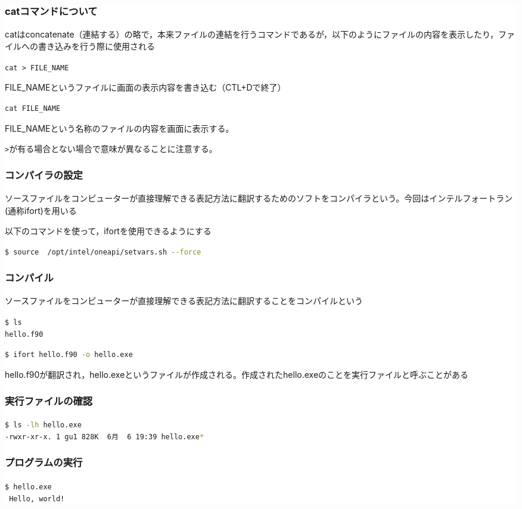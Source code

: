 

### catコマンドについて

catはconcatenate（連結する）の略で，本来ファイルの連結を行うコマンドであるが，以下のようにファイルの内容を表示したり，ファイルへの書き込みを行う際に使用される

```
cat > FILE_NAME
```

FILE_NAMEというファイルに画面の表示内容を書き込む（CTL+Dで終了）

```
cat FILE_NAME
```

FILE_NAMEという名称のファイルの内容を画面に表示する。

`>`が有る場合とない場合で意味が異なることに注意する。



### コンパイラの設定

ソースファイルをコンピューターが直接理解できる表記方法に翻訳するためのソフトをコンパイラという。今回はインテルフォートラン (通称ifort)を用いる

以下のコマンドを使って，ifortを使用できるようにする

```bash
$ source  /opt/intel/oneapi/setvars.sh --force
```



### コンパイル

ソースファイルをコンピューターが直接理解できる表記方法に翻訳することをコンパイルという

```bash
$ ls
hello.f90
```

```bash
$ ifort hello.f90 -o hello.exe
```

hello.f90が翻訳され，hello.exeというファイルが作成される。作成されたhello.exeのことを実行ファイルと呼ぶことがある

### 実行ファイルの確認

```bash
$ ls -lh hello.exe
-rwxr-xr-x. 1 gu1 828K  6月  6 19:39 hello.exe*
```



### プログラムの実行

```
$ hello.exe
 Hello, world! 
```

